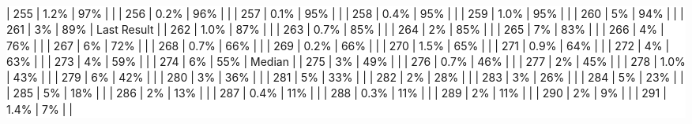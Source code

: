| 255 | 1.2% | 97% |  |
| 256 | 0.2% | 96% |  |
| 257 | 0.1% | 95% |  |
| 258 | 0.4% | 95% |  |
| 259 | 1.0% | 95% |  |
| 260 | 5% | 94% |  |
| 261 | 3% | 89% | Last Result |
| 262 | 1.0% | 87% |  |
| 263 | 0.7% | 85% |  |
| 264 | 2% | 85% |  |
| 265 | 7% | 83% |  |
| 266 | 4% | 76% |  |
| 267 | 6% | 72% |  |
| 268 | 0.7% | 66% |  |
| 269 | 0.2% | 66% |  |
| 270 | 1.5% | 65% |  |
| 271 | 0.9% | 64% |  |
| 272 | 4% | 63% |  |
| 273 | 4% | 59% |  |
| 274 | 6% | 55% | Median |
| 275 | 3% | 49% |  |
| 276 | 0.7% | 46% |  |
| 277 | 2% | 45% |  |
| 278 | 1.0% | 43% |  |
| 279 | 6% | 42% |  |
| 280 | 3% | 36% |  |
| 281 | 5% | 33% |  |
| 282 | 2% | 28% |  |
| 283 | 3% | 26% |  |
| 284 | 5% | 23% |  |
| 285 | 5% | 18% |  |
| 286 | 2% | 13% |  |
| 287 | 0.4% | 11% |  |
| 288 | 0.3% | 11% |  |
| 289 | 2% | 11% |  |
| 290 | 2% | 9% |  |
| 291 | 1.4% | 7% |  |
